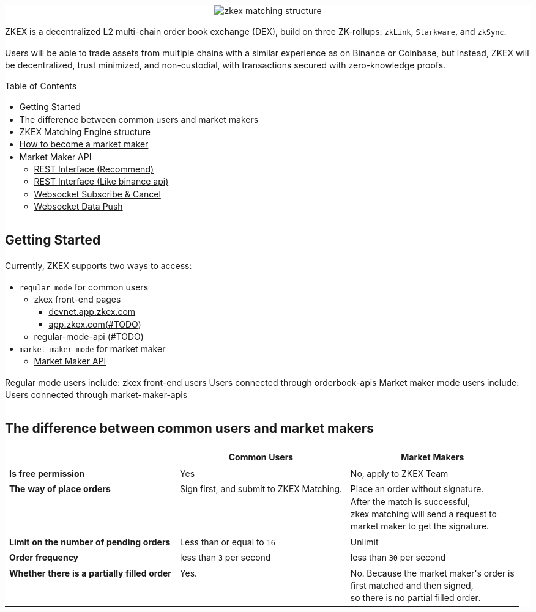 
<p align="center"><img width="100%" src="https://github.com/ZKEX/dev-docs/blob/1bc6163499765d09ba188ecdf64f7aae3f2db149/zkex-banner.jpg" alt="zkex matching structure"></p>

ZKEX is a decentralized L2 multi-chain order book exchange (DEX), build on three ZK-rollups: `zkLink`, `Starkware`, and `zkSync`.

Users will be able to trade assets from multiple chains with a similar experience as on Binance or Coinbase, but instead, ZKEX will be decentralized, trust minimized, and non-custodial, with transactions secured with zero-knowledge proofs.


<summary>Table of Contents</summary>

- [Getting Started](#getting-started)
- [The difference between common users and market makers](#the-difference-between-common-users-and-market-makers)
- [ZKEX Matching Engine structure](#zkex-matching-engine-structure)
- [How to become a market maker](#how-to-become-a-market-maker)
- [Market Maker API](#market-maker-api)
  - [REST Interface (Recommend)](https://github.com/ZKEX/dev-docs/tree/main/market-maker-apis#rest-interface-recommend)
  - [REST Interface (Like binance api)](https://github.com/ZKEX/dev-docs/tree/main/market-maker-apis#rest-interface-like-binance-api)
  - [Websocket Subscribe & Cancel](https://github.com/ZKEX/dev-docs/tree/main/market-maker-apis#websocket-subscribe--cancel)
  - [Websocket Data Push](https://github.com/ZKEX/dev-docs/tree/main/market-maker-apis#websocket-data-push)

## Getting Started

Currently, ZKEX supports two ways to access: 

* `regular mode` for common users
  - zkex front-end pages
    - [devnet.app.zkex.com](https://devnet.app.zkex.com)
    - [app.zkex.com(#TODO)](#)
  - regular-mode-api (#TODO)
* `market maker mode` for market maker
  - [Market Maker API](#market-maker-api)
    

Regular mode users include:
zkex front-end users
Users connected through orderbook-apis
Market maker mode users include:
Users connected through market-maker-apis

## The difference between common users and market makers


|                                           	| Common Users                                    	| Market Makers                                                                                                                                        	|
|-------------------------------------------	|------------------------------------------	|------------------------------------------------------------------------------------------------------------------------------------------------------	|
| **Is free permission**                        	| Yes                                      	| No, apply to ZKEX Team                                                                                                                               	|
| **The way of place orders**                   	| Sign first, and submit to ZKEX Matching. 	| Place an order without signature. <br>After the match is successful, <br>zkex matching will send a request to <br>market maker to get the signature. 	|
| **Limit on the number of pending orders**     	| Less than or equal to `16`                 	| Unlimit                                                                                                                                              	|
| **Order frequency**                           	| less than `3` per second                   	| less than `30` per second                                                                                                                              	|
| **Whether there is a partially filled order** 	| Yes.                                     	| No. Because the market maker's order is <br>first matched and then signed, <br>so there is no partial filled order.                                  	|
